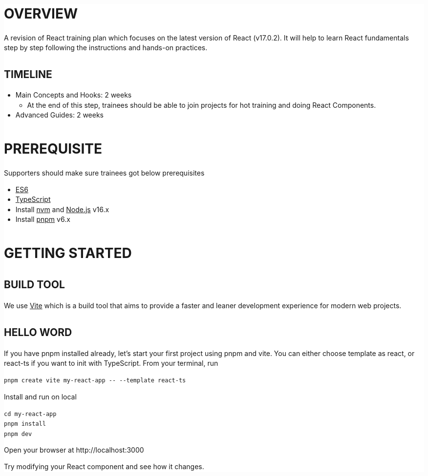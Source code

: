 # OVERVIEW

A revision of React training plan which focuses on the latest version of React (v17.0.2). It will help to learn React fundamentals step by step following the instructions and hands-on practices.

## TIMELINE

- Main Concepts and Hooks: 2 weeks
    - At the end of this step, trainees should be able to join projects for hot training and doing React Components.
- Advanced Guides: 2 weeks

# PREREQUISITE

Supporters should make sure trainees got below prerequisites

- [ES6](https://www.javascripttutorial.net/es6/)
- [TypeScript](https://www.typescriptlang.org/docs/handbook/intro.html)
- Install [nvm](https://github.com/nvm-sh/nvm#install--update-script) and [Node.js](https://nodejs.org/en/download/) v16.x
- Install [pnpm](https://pnpm.io/) v6.x

# GETTING STARTED

## BUILD TOOL

We use [Vite](https://vitejs.dev/guide/#scaffolding-your-first-vite-project) which is a build tool that aims to provide a faster and leaner development experience for modern web projects.

## HELLO WORD

If you have pnpm installed already, let’s start your first project using pnpm and vite. You can either choose template as react, or react-ts if you want to init with TypeScript. From your terminal, run

```
pnpm create vite my-react-app -- --template react-ts
```

Install and run on local

```
cd my-react-app
pnpm install
pnpm dev
```

Open your browser at http://localhost:3000

Try modifying your React component and see how it changes.
